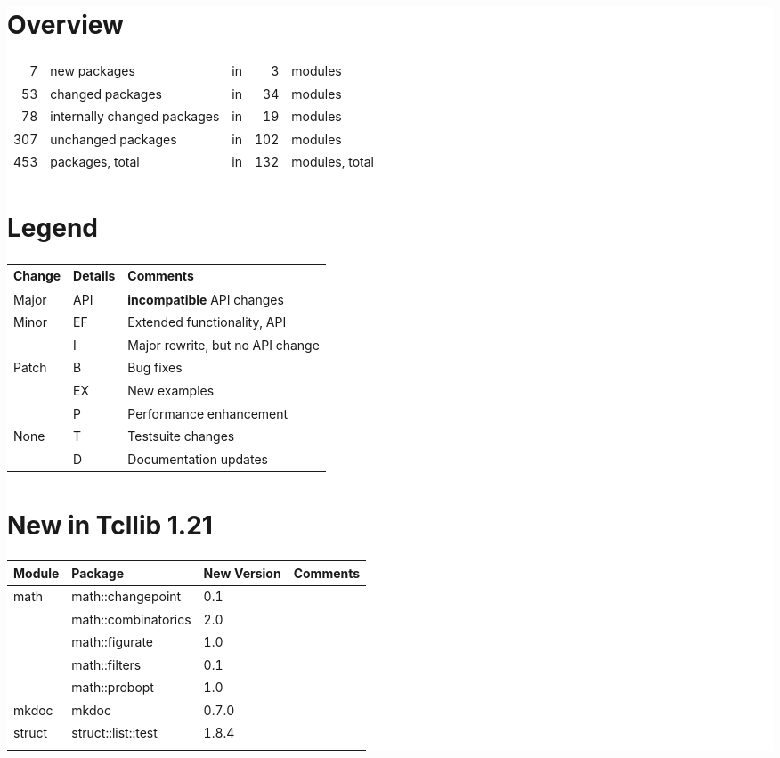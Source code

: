 Overview
========

||||||
|---:|:---|:---|---:|:---|
|7|new packages|in|3|modules|
|53|changed packages|in|34|modules|
|78|internally changed packages|in|19|modules|
|307|unchanged packages|in|102|modules|
|453|packages, total|in|132|modules, total|

Legend
======

|Change|Details|Comments|
|:---|:---|:---|
|Major|API|__incompatible__ API changes|
|Minor|EF|Extended functionality, API|
||I|Major rewrite, but no API change|
|Patch|B|Bug fixes|
||EX|New examples|
||P|Performance enhancement|
|None|T|Testsuite changes|
||D|Documentation updates|

New in Tcllib 1.21
==================

|Module|Package|New Version|Comments|
|:---|:---|:---|:---|
|math|math::changepoint|0.1||
||math::combinatorics|2.0||
||math::figurate|1.0||
||math::filters|0.1||
||math::probopt|1.0||
|mkdoc|mkdoc|0.7.0||
|struct|struct::list::test|1.8.4||
|||||
